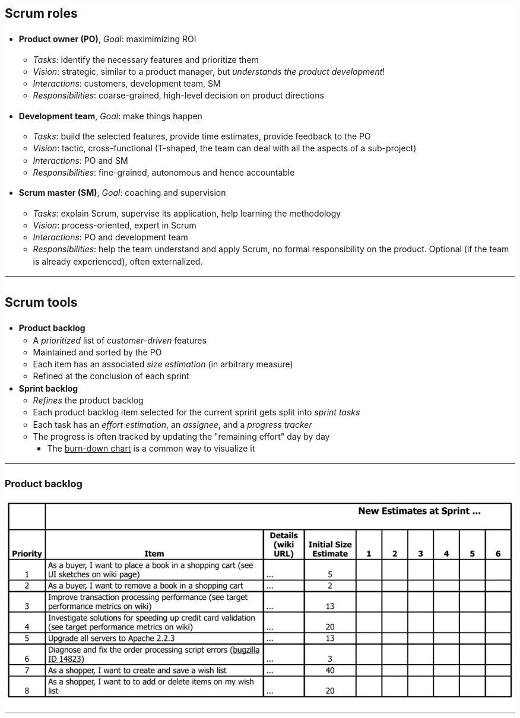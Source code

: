 
## Scrum roles

* **Product owner (PO)**, *Goal*: maximimizing ROI
    * *Tasks*: identify the necessary features and prioritize them
    * *Vision*: strategic, similar to a product manager, but *understands the product development*!
    * *Interactions*: customers, development team, SM
    * *Responsibilities*: coarse-grained, high-level decision on product directions

* **Development team**, *Goal*: make things happen
    * *Tasks*: build the selected features, provide time estimates, provide feedback to the PO
    * *Vision*: tactic, cross-functional (T-shaped, the team can deal with all the aspects of a sub-project)
    * *Interactions*: PO and SM
    * *Responsibilities*: fine-grained, autonomous and hence accountable

* **Scrum master (SM)**, *Goal*: coaching and supervision
    * *Tasks*: explain Scrum, supervise its application, help learning the methodology
    * *Vision*: process-oriented, expert in Scrum
    * *Interactions*: PO and development team
    * *Responsibilities*: help the team understand and apply Scrum, no formal responsibility on the product.
      Optional (if the team is already experienced), often externalized.

---

## Scrum tools

* **Product backlog**
    * A *prioritized* list of *customer-driven* features
    * Maintained and sorted by the PO
    * Each item has an associated *size estimation* (in arbitrary measure)
    * Refined at the conclusion of each sprint
* **Sprint backlog**
    * *Refines* the product backlog
    * Each product backlog item selected for the current sprint gets split into *sprint tasks*
    * Each task has an *effort estimation*, an *assignee*, and a *progress tracker*
    * The progress is often tracked by updating the "remaining effort" day by day
        * The [burn-down chart](https://en.wikipedia.org/wiki/Burn_down_chart) is a common way to visualize it

---

### Product backlog

![product backlog](product-backlog.png)

---